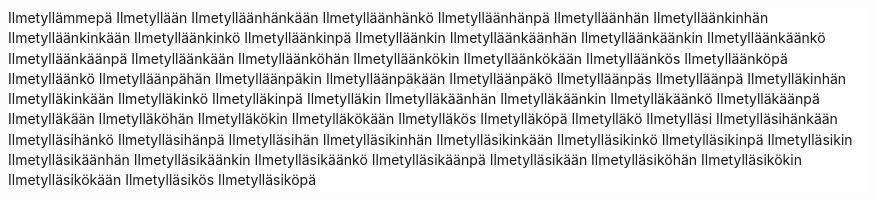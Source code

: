 Ilmetyllämmepä
Ilmetyllään
Ilmetylläänhänkään
Ilmetylläänhänkö
Ilmetylläänhänpä
Ilmetylläänhän
Ilmetylläänkinhän
Ilmetylläänkinkään
Ilmetylläänkinkö
Ilmetylläänkinpä
Ilmetylläänkin
Ilmetylläänkäänhän
Ilmetylläänkäänkin
Ilmetylläänkäänkö
Ilmetylläänkäänpä
Ilmetylläänkään
Ilmetylläänköhän
Ilmetylläänkökin
Ilmetylläänkökään
Ilmetylläänkös
Ilmetylläänköpä
Ilmetylläänkö
Ilmetylläänpähän
Ilmetylläänpäkin
Ilmetylläänpäkään
Ilmetylläänpäkö
Ilmetylläänpäs
Ilmetylläänpä
Ilmetylläkinhän
Ilmetylläkinkään
Ilmetylläkinkö
Ilmetylläkinpä
Ilmetylläkin
Ilmetylläkäänhän
Ilmetylläkäänkin
Ilmetylläkäänkö
Ilmetylläkäänpä
Ilmetylläkään
Ilmetylläköhän
Ilmetylläkökin
Ilmetylläkökään
Ilmetylläkös
Ilmetylläköpä
Ilmetylläkö
Ilmetylläsi
Ilmetylläsihänkään
Ilmetylläsihänkö
Ilmetylläsihänpä
Ilmetylläsihän
Ilmetylläsikinhän
Ilmetylläsikinkään
Ilmetylläsikinkö
Ilmetylläsikinpä
Ilmetylläsikin
Ilmetylläsikäänhän
Ilmetylläsikäänkin
Ilmetylläsikäänkö
Ilmetylläsikäänpä
Ilmetylläsikään
Ilmetylläsiköhän
Ilmetylläsikökin
Ilmetylläsikökään
Ilmetylläsikös
Ilmetylläsiköpä
